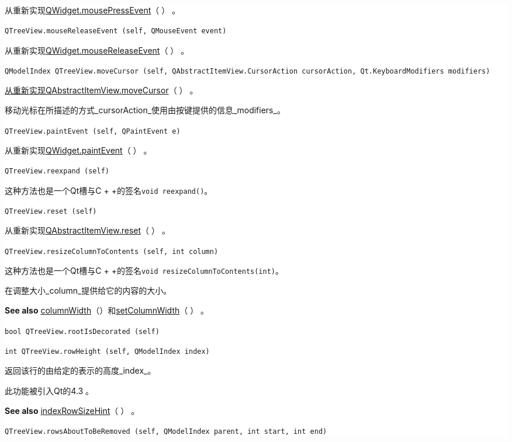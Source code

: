 从重新实现[QWidget.mousePressEvent](qwidget.html#mousePressEvent)（ ） 。

```
QTreeView.mouseReleaseEvent (self, QMouseEvent event)
```

从重新实现[QWidget.mouseReleaseEvent](qwidget.html#mouseReleaseEvent)（ ） 。

```
QModelIndex QTreeView.moveCursor (self, QAbstractItemView.CursorAction cursorAction, Qt.KeyboardModifiers modifiers)
```

[](qmodelindex.html)

[从重新实现](qmodelindex.html)[QAbstractItemView.moveCursor](qabstractitemview.html#moveCursor)（ ） 。

移动光标在所描述的方式_cursorAction_使用由按键提供的信息_modifiers_。

```
QTreeView.paintEvent (self, QPaintEvent e)
```

从重新实现[QWidget.paintEvent](qwidget.html#paintEvent)（ ） 。

```
QTreeView.reexpand (self)
```

这种方法也是一个Qt槽与C + +的签名`void reexpand()`。

```
QTreeView.reset (self)
```

从重新实现[QAbstractItemView.reset](qabstractitemview.html#reset)（ ） 。

```
QTreeView.resizeColumnToContents (self, int column)
```

这种方法也是一个Qt槽与C + +的签名`void resizeColumnToContents(int)`。

在调整大小_column_提供给它的内容的大小。

**See also** [columnWidth](qtreeview.html#columnWidth)（）和[setColumnWidth](qtreeview.html#setColumnWidth)（ ） 。

```
bool QTreeView.rootIsDecorated (self)
```

```
int QTreeView.rowHeight (self, QModelIndex index)
```

返回该行的由给定的表示的高度_index_。

此功能被引入Qt的4.3 。

**See also** [indexRowSizeHint](qtreeview.html#indexRowSizeHint)（ ） 。

```
QTreeView.rowsAboutToBeRemoved (self, QModelIndex parent, int start, int end)
```
